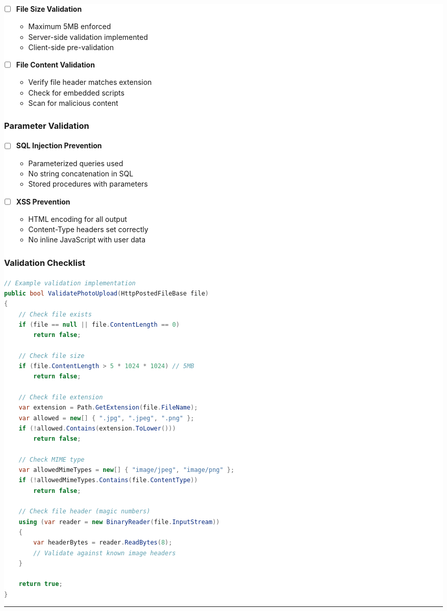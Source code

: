 - [ ] **File Size Validation**
  - Maximum 5MB enforced
  - Server-side validation implemented
  - Client-side pre-validation
  
- [ ] **File Content Validation**
  - Verify file header matches extension
  - Check for embedded scripts
  - Scan for malicious content

### Parameter Validation
- [ ] **SQL Injection Prevention**
  - Parameterized queries used
  - No string concatenation in SQL
  - Stored procedures with parameters
  
- [ ] **XSS Prevention**
  - HTML encoding for all output
  - Content-Type headers set correctly
  - No inline JavaScript with user data

### Validation Checklist
```csharp
// Example validation implementation
public bool ValidatePhotoUpload(HttpPostedFileBase file)
{
    // Check file exists
    if (file == null || file.ContentLength == 0)
        return false;
    
    // Check file size
    if (file.ContentLength > 5 * 1024 * 1024) // 5MB
        return false;
    
    // Check file extension
    var extension = Path.GetExtension(file.FileName);
    var allowed = new[] { ".jpg", ".jpeg", ".png" };
    if (!allowed.Contains(extension.ToLower()))
        return false;
    
    // Check MIME type
    var allowedMimeTypes = new[] { "image/jpeg", "image/png" };
    if (!allowedMimeTypes.Contains(file.ContentType))
        return false;
    
    // Check file header (magic numbers)
    using (var reader = new BinaryReader(file.InputStream))
    {
        var headerBytes = reader.ReadBytes(8);
        // Validate against known image headers
    }
    
    return true;
}
```

---